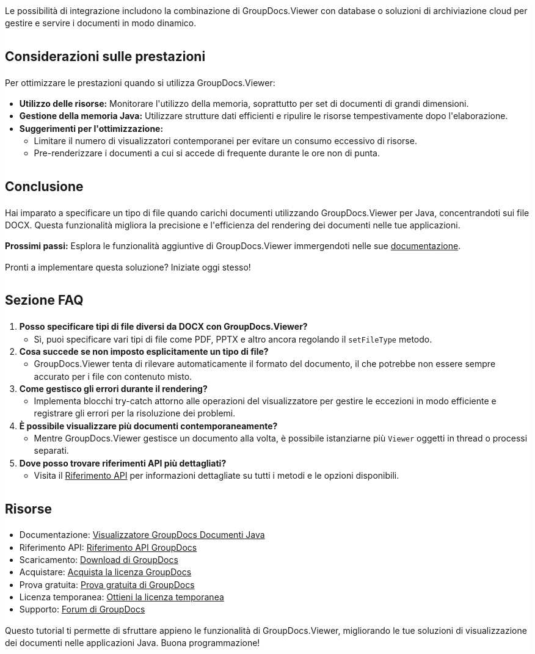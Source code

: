 Le possibilità di integrazione includono la combinazione di GroupDocs.Viewer con database o soluzioni di archiviazione cloud per gestire e servire i documenti in modo dinamico.

## Considerazioni sulle prestazioni

Per ottimizzare le prestazioni quando si utilizza GroupDocs.Viewer:
- **Utilizzo delle risorse:** Monitorare l'utilizzo della memoria, soprattutto per set di documenti di grandi dimensioni.
- **Gestione della memoria Java:** Utilizzare strutture dati efficienti e ripulire le risorse tempestivamente dopo l'elaborazione.
- **Suggerimenti per l'ottimizzazione:**
  - Limitare il numero di visualizzatori contemporanei per evitare un consumo eccessivo di risorse.
  - Pre-renderizzare i documenti a cui si accede di frequente durante le ore non di punta.

## Conclusione

Hai imparato a specificare un tipo di file quando carichi documenti utilizzando GroupDocs.Viewer per Java, concentrandoti sui file DOCX. Questa funzionalità migliora la precisione e l'efficienza del rendering dei documenti nelle tue applicazioni.

**Prossimi passi:**
Esplora le funzionalità aggiuntive di GroupDocs.Viewer immergendoti nelle sue [documentazione](https://docs.groupdocs.com/viewer/java/).

Pronti a implementare questa soluzione? Iniziate oggi stesso!

## Sezione FAQ

1. **Posso specificare tipi di file diversi da DOCX con GroupDocs.Viewer?**
   - Sì, puoi specificare vari tipi di file come PDF, PPTX e altro ancora regolando il `setFileType` metodo.
2. **Cosa succede se non imposto esplicitamente un tipo di file?**
   - GroupDocs.Viewer tenta di rilevare automaticamente il formato del documento, il che potrebbe non essere sempre accurato per i file con contenuto misto.
3. **Come gestisco gli errori durante il rendering?**
   - Implementa blocchi try-catch attorno alle operazioni del visualizzatore per gestire le eccezioni in modo efficiente e registrare gli errori per la risoluzione dei problemi.
4. **È possibile visualizzare più documenti contemporaneamente?**
   - Mentre GroupDocs.Viewer gestisce un documento alla volta, è possibile istanziarne più `Viewer` oggetti in thread o processi separati.
5. **Dove posso trovare riferimenti API più dettagliati?**
   - Visita il [Riferimento API](https://reference.groupdocs.com/viewer/java/) per informazioni dettagliate su tutti i metodi e le opzioni disponibili.

## Risorse
- Documentazione: [Visualizzatore GroupDocs Documenti Java](https://docs.groupdocs.com/viewer/java/)
- Riferimento API: [Riferimento API GroupDocs](https://reference.groupdocs.com/viewer/java/)
- Scaricamento: [Download di GroupDocs](https://releases.groupdocs.com/viewer/java/)
- Acquistare: [Acquista la licenza GroupDocs](https://purchase.groupdocs.com/buy)
- Prova gratuita: [Prova gratuita di GroupDocs](https://releases.groupdocs.com/viewer/java/)
- Licenza temporanea: [Ottieni la licenza temporanea](https://purchase.groupdocs.com/temporary-license/)
- Supporto: [Forum di GroupDocs](https://forum.groupdocs.com/c/viewer/9)

Questo tutorial ti permette di sfruttare appieno le funzionalità di GroupDocs.Viewer, migliorando le tue soluzioni di visualizzazione dei documenti nelle applicazioni Java. Buona programmazione!